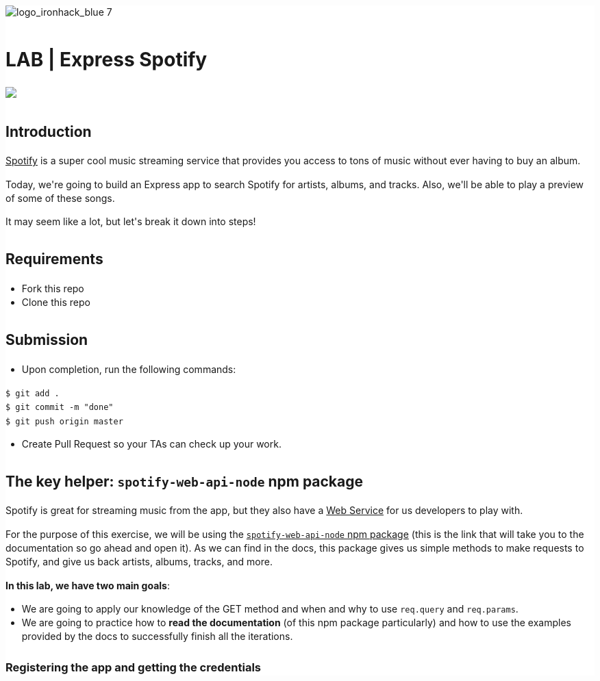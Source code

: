 ![logo_ironhack_blue 7](https://user-images.githubusercontent.com/23629340/40541063-a07a0a8a-601a-11e8-91b5-2f13e4e6b441.png)

# LAB | Express Spotify

![](https://s3-eu-west-1.amazonaws.com/ih-materials/uploads/upload_eb6313ef8c1bd11e3732034ebd4edafa.png)

## Introduction

[Spotify](https://www.spotify.com/us/) is a super cool music streaming service that provides you access to tons of music without ever having to buy an album.

Today, we're going to build an Express app to search Spotify for artists, albums, and tracks. Also, we'll be able to play a preview of some of these songs.



It may seem like a lot, but let's break it down into steps!

## Requirements

- Fork this repo
- Clone this repo

## Submission

- Upon completion, run the following commands:

```
$ git add .
$ git commit -m "done"
$ git push origin master
```

- Create Pull Request so your TAs can check up your work.

## The key helper: `spotify-web-api-node` npm package

Spotify is great for streaming music from the app, but they also have a [Web Service](https://en.wikipedia.org/wiki/Web_service) for us developers to play with.

For the purpose of this exercise, we will be using the [`spotify-web-api-node` npm package](https://www.npmjs.com/package/spotify-web-api-node) (this is the link that will take you to the documentation so go ahead and open it). As we can find in the docs, this package gives us simple methods to make requests to Spotify, and give us back artists, albums, tracks, and more.

**In this lab, we have two main goals**:

- We are going to apply our knowledge of the GET method and when and why to use `req.query` and `req.params`.
- We are going to practice how to **read the documentation** (of this npm package particularly) and how to use the examples provided by the docs to successfully finish all the iterations.

### Registering the app and getting the credentials
